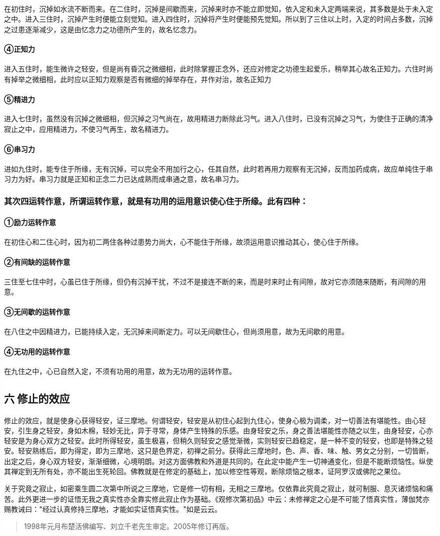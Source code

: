 在初住时，沉掉如水流不断而来。在二住时，沉掉是间歇而来，沉掉来时亦不能立即觉知，依入定和未入定两端来说，其多数是处于未入定之中。进入三住时，沉掉产生时便能立刻觉知。进入四住时，沉掉将产生时便能预先觉知。所以到了三住以上时，入定的时间占多数，沉掉之过患逐渐减少，这是由忆念力之功德所产生的，故名忆念力。

#### ④正知力

进入五住时，能生微许之轻安，但是尚有昏沉之微细相，此时除掌握正念外，还应对修定之功德生起爱乐，稍举其心故名正知力。六住时尚有掉举之微细相，此时应以正知力观察是否有微细的掉举存在，并作对治，故名正知力

#### ⑤精进力

进入七住时，虽然没有沉掉之微细相，但沉掉之习气尚在，故用精进力断除此习气。进入八住时，已没有沉掉之习气，为使住于正确的清净寂止之中，应用精进力，不使习气再生，故名精进力。

#### ⑥串习力

进如九住时，能专住于所缘，无有沉掉，可以完全不用加行之心，任其自然，此时若再用力观察有无沉掉，反而加药成病，故应单纯住于串习力为好。串习力就是正知和正念二力已达成熟而成串通之意，故名串习力。

### 其次四运转作意，所谓运转作意，就是有功用的运用意识使心住于所缘。此有四种：

#### ①励力运转作意

在初住心和二住心时，因为初二两住各种过患势力尚大，心不能住于所缘，故须运用意识推动其心，使心住于所缘。

#### ②有间缺的运转作意

三住至七住中时，心虽已住于所缘，但仍有沉掉干扰，不过不是接连不断的来，而是时来时止有间隙，故对它亦须随来随断，有间隙的用意。

#### ③无间歇的运转作意

在八住之中因精进力，已能持续入定，无沉掉来间断定力。可以无间歇住心，但尚须用意，故为无间歇的用意。

#### ④无功用的运转作意

在九住之中，心已自然入定，不须有功用的用意，故为无功用的运转作意。

## 六 修止的效应

修止的效应，就是使身心获得轻安，证三摩地。何谓轻安，轻安是从初住心起到九住心，使身心极为调柔，对一切善法有堪能性。由心轻安，引生身之轻安，身如木棉，轻妙无比，异于寻常，身体产生特殊的乐感。由身轻安之乐，身之善法堪能性亦随之以生，由身轻安，心亦轻安是为身心双方之轻安。此时所得轻安，虽生极喜，但稍久则轻安之感觉渐微，实则轻安已趋稳定，是一种不变的轻安，也即是特殊之轻安。轻安熟练后，即为得定，即为三摩地，这只是色界定，初禅之前分。获得此三摩地时，色、声、香、味、触、男女之分别，一切皆断，出定之后，身心双方轻安，渐渐细微，心境明朗。对这方面佛教和外道是共同的。在此定中能产生一切神通变化，但是不能断烦恼性。纵使其禅定到无所有处，亦不能出生死轮回。佛教就是在修定的基础上，加以修空性等观，断除烦恼之根本，证阿罗汉或佛陀之果位。

关于究竟之寂止，如密乘生圆二次第中所说之三摩地，它是修一切有相，无相之三摩地。仅依靠此究竟之寂止，就可制服、息灭诸烦恼和痛苦。此外更进一步的证悟无我之真实性亦全靠实修此寂止作为基础。《观修次第初品》中云：未修禅定之心是不可能了悟真实性，薄伽梵亦赐教诫曰："经过认真修持三摩地，才能如实证悟真实性。"如是云云。

> 1998年元月布楚活佛编写、刘立千老先生审定。2005年修订再版。